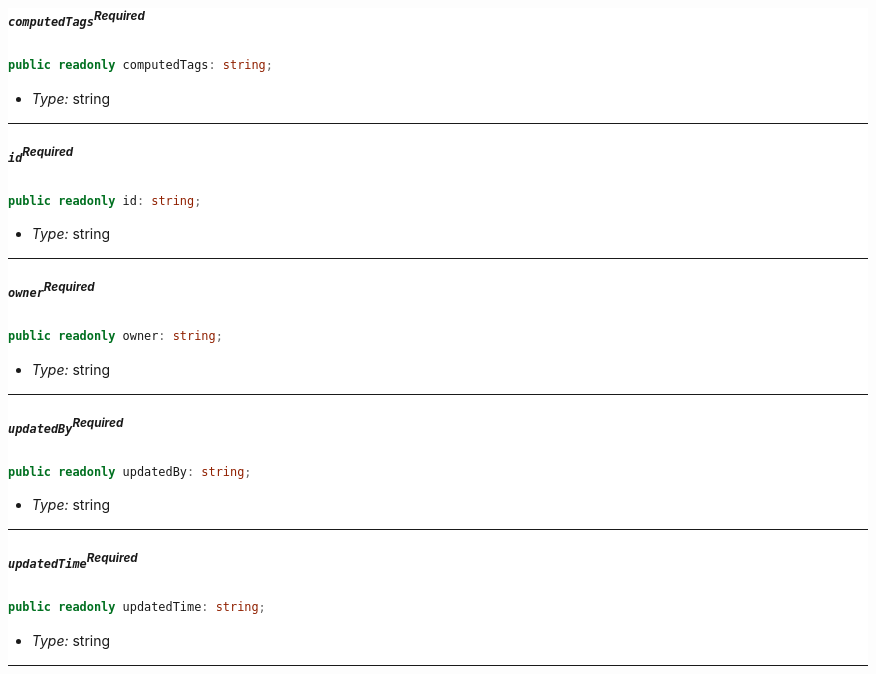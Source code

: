 
##### `computedTags`<sup>Required</sup> <a name="computedTags" id="rhizo-co-terraform-provider-lacework.policy.Policy.property.computedTags"></a>

```typescript
public readonly computedTags: string;
```

- *Type:* string

---

##### `id`<sup>Required</sup> <a name="id" id="rhizo-co-terraform-provider-lacework.policy.Policy.property.id"></a>

```typescript
public readonly id: string;
```

- *Type:* string

---

##### `owner`<sup>Required</sup> <a name="owner" id="rhizo-co-terraform-provider-lacework.policy.Policy.property.owner"></a>

```typescript
public readonly owner: string;
```

- *Type:* string

---

##### `updatedBy`<sup>Required</sup> <a name="updatedBy" id="rhizo-co-terraform-provider-lacework.policy.Policy.property.updatedBy"></a>

```typescript
public readonly updatedBy: string;
```

- *Type:* string

---

##### `updatedTime`<sup>Required</sup> <a name="updatedTime" id="rhizo-co-terraform-provider-lacework.policy.Policy.property.updatedTime"></a>

```typescript
public readonly updatedTime: string;
```

- *Type:* string

---
